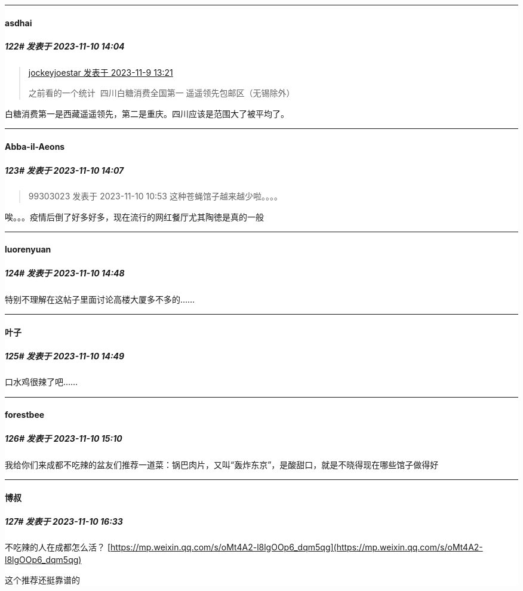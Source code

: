 
*****

####  asdhai  
##### 122#       发表于 2023-11-10 14:04

<blockquote><a href="httphttps://bbs.saraba1st.com/2b/forum.php?mod=redirect&amp;goto=findpost&amp;pid=62991688&amp;ptid=2160043" target="_blank">jockeyjoestar 发表于 2023-11-9 13:21</a>

之前看的一个统计  四川白糖消费全国第一 遥遥领先包邮区（无锡除外）</blockquote>
白糖消费第一是西藏遥遥领先，第二是重庆。四川应该是范围大了被平均了。

*****

####  Abba-il-Aeons  
##### 123#       发表于 2023-11-10 14:07

<blockquote>99303023 发表于 2023-11-10 10:53
这种苍蝇馆子越来越少啦。。。。</blockquote>
唉。。。疫情后倒了好多好多，现在流行的网红餐厅尤其陶徳是真的一般


*****

####  luorenyuan  
##### 124#       发表于 2023-11-10 14:48

特别不理解在这帖子里面讨论高楼大厦多不多的……

*****

####  叶子  
##### 125#       发表于 2023-11-10 14:49

口水鸡很辣了吧……


*****

####  forestbee  
##### 126#       发表于 2023-11-10 15:10

我给你们来成都不吃辣的盆友们推荐一道菜：锅巴肉片，又叫“轰炸东京”，是酸甜口，就是不晓得现在哪些馆子做得好


*****

####  博叔  
##### 127#       发表于 2023-11-10 16:33

不吃辣的人在成都怎么活？
[https://mp.weixin.qq.com/s/oMt4A2-l8lgOOp6_dqm5qg](https://mp.weixin.qq.com/s/oMt4A2-l8lgOOp6_dqm5qg)

这个推荐还挺靠谱的
